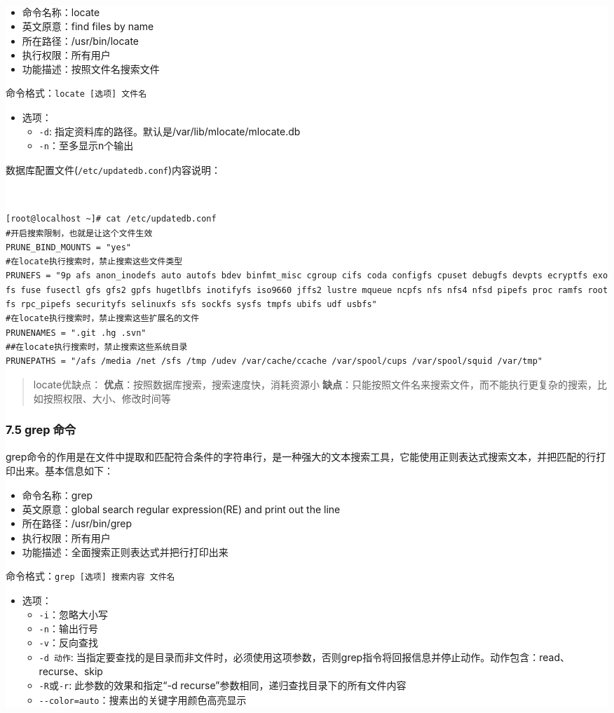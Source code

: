 * 命令名称：locate
* 英文原意：find files by name
* 所在路径：/usr/bin/locate
* 执行权限：所有用户
* 功能描述：按照文件名搜索文件

命令格式：`locate [选项] 文件名`

* 选项：
  * `-d`: 指定资料库的路径。默认是/var/lib/mlocate/mlocate.db
  * `-n`：至多显示n个输出

数据库配置文件(`/etc/updatedb.conf`)内容说明：

​                        

```
[root@localhost ~]# cat /etc/updatedb.conf
#开启搜索限制，也就是让这个文件生效
PRUNE_BIND_MOUNTS = "yes"
#在locate执行搜索时，禁止搜索这些文件类型
PRUNEFS = "9p afs anon_inodefs auto autofs bdev binfmt_misc cgroup cifs coda configfs cpuset debugfs devpts ecryptfs exofs fuse fusectl gfs gfs2 gpfs hugetlbfs inotifyfs iso9660 jffs2 lustre mqueue ncpfs nfs nfs4 nfsd pipefs proc ramfs rootfs rpc_pipefs securityfs selinuxfs sfs sockfs sysfs tmpfs ubifs udf usbfs"
#在locate执行搜索时，禁止搜索这些扩展名的文件
PRUNENAMES = ".git .hg .svn"
##在locate执行搜索时，禁止搜索这些系统目录
PRUNEPATHS = "/afs /media /net /sfs /tmp /udev /var/cache/ccache /var/spool/cups /var/spool/squid /var/tmp"
```

> locate优缺点：
> **优点**：按照数据库搜索，搜索速度快，消耗资源小
> **缺点**：只能按照文件名来搜索文件，而不能执行更复杂的搜索，比如按照权限、大小、修改时间等

### 7.5 grep 命令

grep命令的作用是在文件中提取和匹配符合条件的字符串行，是一种强大的文本搜索工具，它能使用正则表达式搜索文本，并把匹配的行打印出来。基本信息如下：

* 命令名称：grep
* 英文原意：global search regular expression(RE) and print out the line
* 所在路径：/usr/bin/grep
* 执行权限：所有用户
* 功能描述：全面搜索正则表达式并把行打印出来

命令格式：`grep [选项] 搜索内容 文件名`

* 选项：
  * `-i`：忽略大小写
  * `-n`：输出行号
  * `-v`：反向查找
  * `-d 动作`: 当指定要查找的是目录而非文件时，必须使用这项参数，否则grep指令将回报信息并停止动作。动作包含：read、recurse、skip
  * `-R`或`-r`: 此参数的效果和指定“-d recurse”参数相同，递归查找目录下的所有文件内容
  * `--color=auto`：搜素出的关键字用颜色高亮显示
